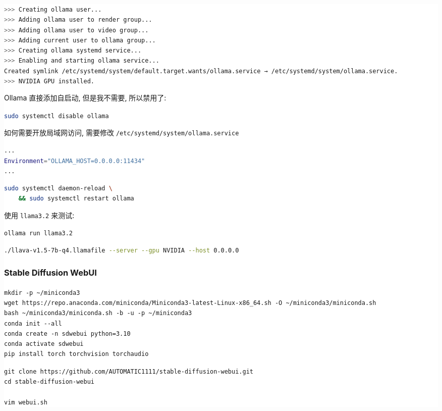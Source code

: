 ```bash
>>> Creating ollama user...
>>> Adding ollama user to render group...
>>> Adding ollama user to video group...
>>> Adding current user to ollama group...
>>> Creating ollama systemd service...
>>> Enabling and starting ollama service...
Created symlink /etc/systemd/system/default.target.wants/ollama.service → /etc/systemd/system/ollama.service.
>>> NVIDIA GPU installed.
```

Ollama 直接添加自启动, 但是我不需要, 所以禁用了:

```bash
sudo systemctl disable ollama
```

如何需要开放局域网访问, 需要修改 `/etc/systemd/system/ollama.service`

```bash
...
Environment="OLLAMA_HOST=0.0.0.0:11434"
...
```

```bash
sudo systemctl daemon-reload \
	&& sudo systemctl restart ollama
```

使用 `llama3.2` 来测试:

```bash
ollama run llama3.2
```

```bash
./llava-v1.5-7b-q4.llamafile --server --gpu NVIDIA --host 0.0.0.0
```

### Stable Diffusion WebUI

```basj
mkdir -p ~/miniconda3
wget https://repo.anaconda.com/miniconda/Miniconda3-latest-Linux-x86_64.sh -O ~/miniconda3/miniconda.sh
bash ~/miniconda3/miniconda.sh -b -u -p ~/miniconda3
conda init --all
conda create -n sdwebui python=3.10
conda activate sdwebui
pip install torch torchvision torchaudio
```



```basj
git clone https://github.com/AUTOMATIC1111/stable-diffusion-webui.git
cd stable-diffusion-webui

vim webui.sh
```
